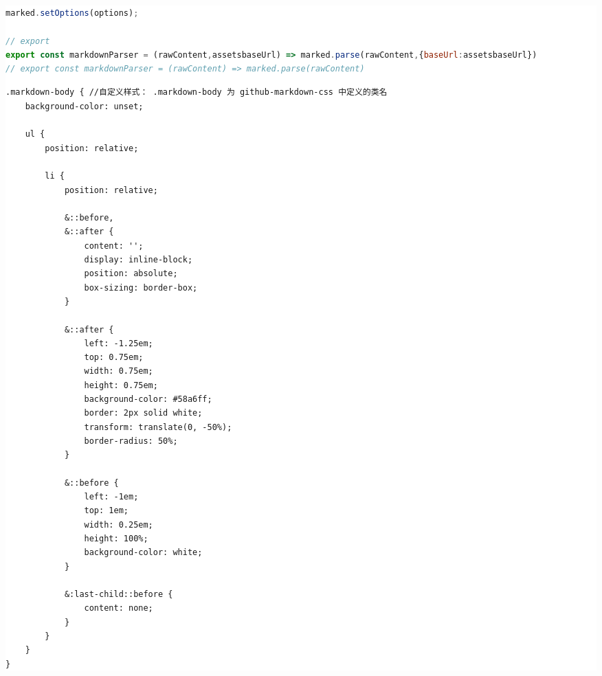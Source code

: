 ```js
marked.setOptions(options);

// export
export const markdownParser = (rawContent,assetsbaseUrl) => marked.parse(rawContent,{baseUrl:assetsbaseUrl})
// export const markdownParser = (rawContent) => marked.parse(rawContent)
```

```less
.markdown-body { //自定义样式： .markdown-body 为 github-markdown-css 中定义的类名
    background-color: unset;

    ul {
        position: relative;

        li {
            position: relative;

            &::before,
            &::after {
                content: '';
                display: inline-block;
                position: absolute;
                box-sizing: border-box;
            }

            &::after {
                left: -1.25em;
                top: 0.75em;
                width: 0.75em;
                height: 0.75em;
                background-color: #58a6ff;
                border: 2px solid white;
                transform: translate(0, -50%);
                border-radius: 50%;
            }

            &::before {
                left: -1em;
                top: 1em;
                width: 0.25em;
                height: 100%;
                background-color: white;
            }

            &:last-child::before {
                content: none;
            }
        }
    }
}
```
